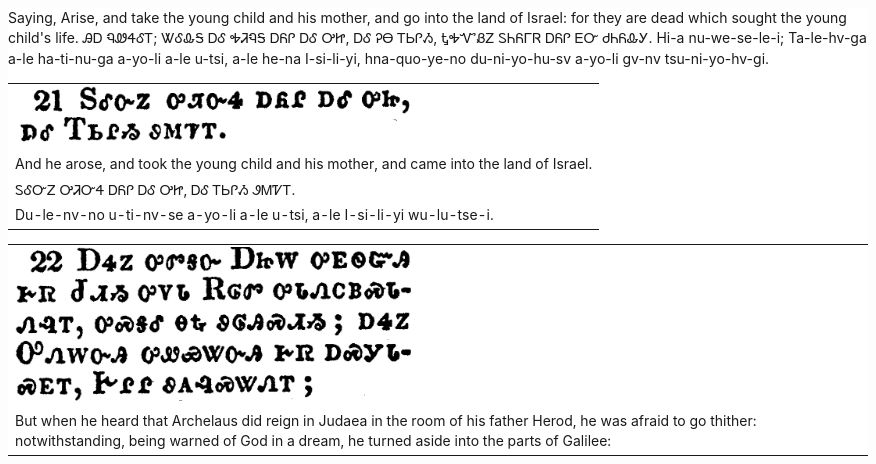<td>Saying, Arise, and take the young child and his mother, and go into the land of Israel: for they are dead which sought the young child's life.</td>
</tr>
<tr class="odd">
<td>ᎯᎠ ᏄᏪᏎᎴᎢ; ᏔᎴᎲᎦ ᎠᎴ ᎭᏘᏄᎦ ᎠᏲᎵ ᎠᎴ ᎤᏥ, ᎠᎴ ᎮᎾ ᎢᏏᎵᏱ, ᎿᎭᏉᏰᏃ ᏚᏂᏲᎱᏒ ᎠᏲᎵ ᎬᏅ ᏧᏂᏲᎲᎩ.</td>
</tr>
<tr class="even">
<td>Hi-a nu-we-se-le-i; Ta-le-hv-ga a-le ha-ti-nu-ga a-yo-li a-le u-tsi, a-le he-na I-si-li-yi, hna-quo-ye-no du-ni-yo-hu-sv a-yo-li gv-nv tsu-ni-yo-hv-gi.</td>
</tr>
</tbody>
</table>

<table>
<tbody>
<tr class="odd">
<td><a href="010221.png"><img src="010221.png" width="400" /></a></td>
</tr>
<tr class="even">
<td>And he arose, and took the young child and his mother, and came into the land of Israel.</td>
</tr>
<tr class="odd">
<td>ᏚᎴᏅᏃ ᎤᏘᏅᏎ ᎠᏲᎵ ᎠᎴ ᎤᏥ, ᎠᎴ ᎢᏏᎵᏱ ᏭᎷᏤᎢ.</td>
</tr>
<tr class="even">
<td>Du-le-nv-no u-ti-nv-se a-yo-li a-le u-tsi, a-le I-si-li-yi wu-lu-tse-i.</td>
</tr>
</tbody>
</table>

<table>
<tbody>
<tr class="odd">
<td><a href="010222.png"><img src="010222.png" width="400" /></a></td>
</tr>
<tr class="even">
<td>But when he heard that Archelaus did reign in Judaea in the room of his father Herod, he was afraid to go thither: notwithstanding, being warned of God in a dream, he turned aside into the parts of Galilee:</td>
</tr>
